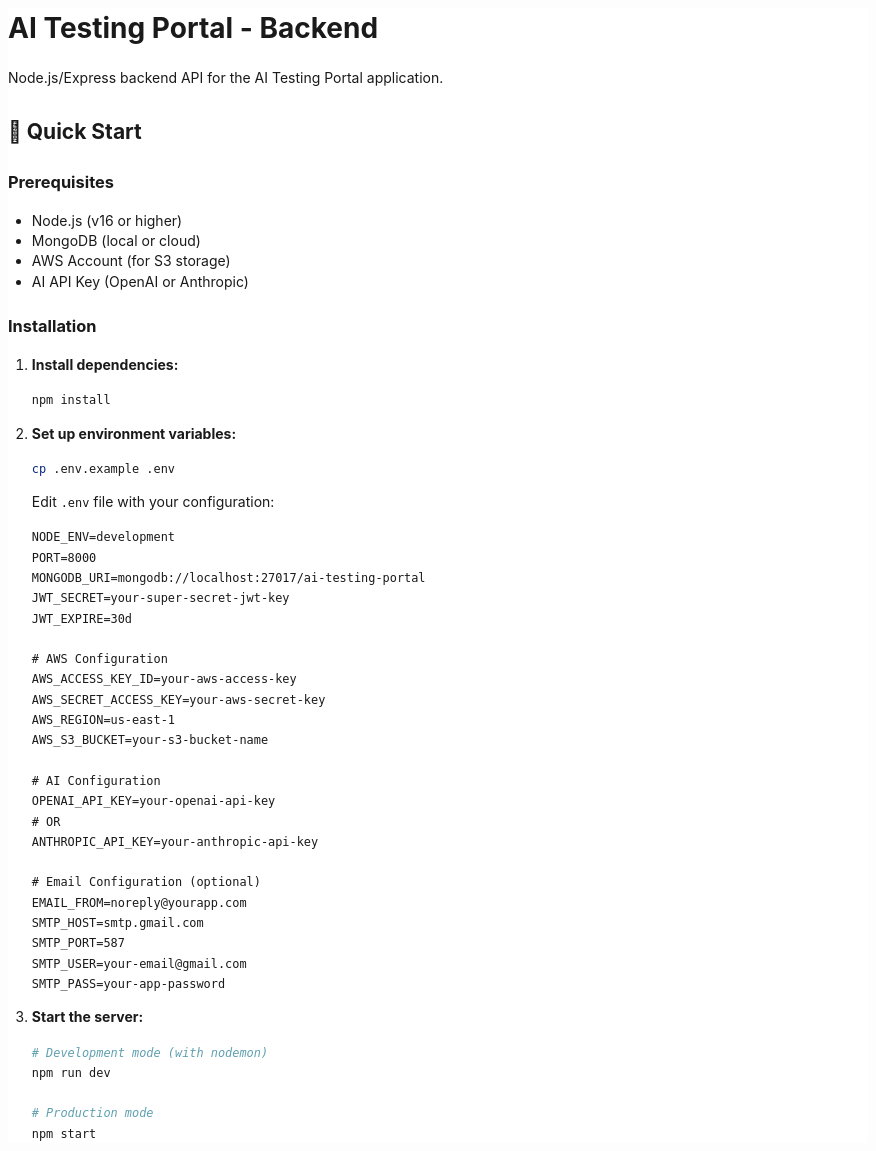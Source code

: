 # AI Testing Portal - Backend

Node.js/Express backend API for the AI Testing Portal application.

## 🚀 Quick Start

### Prerequisites
- Node.js (v16 or higher)
- MongoDB (local or cloud)
- AWS Account (for S3 storage)
- AI API Key (OpenAI or Anthropic)

### Installation

1. **Install dependencies:**
   ```bash
   npm install
   ```

2. **Set up environment variables:**
   ```bash
   cp .env.example .env
   ```
   
   Edit `.env` file with your configuration:
   ```env
   NODE_ENV=development
   PORT=8000
   MONGODB_URI=mongodb://localhost:27017/ai-testing-portal
   JWT_SECRET=your-super-secret-jwt-key
   JWT_EXPIRE=30d
   
   # AWS Configuration
   AWS_ACCESS_KEY_ID=your-aws-access-key
   AWS_SECRET_ACCESS_KEY=your-aws-secret-key
   AWS_REGION=us-east-1
   AWS_S3_BUCKET=your-s3-bucket-name
   
   # AI Configuration
   OPENAI_API_KEY=your-openai-api-key
   # OR
   ANTHROPIC_API_KEY=your-anthropic-api-key
   
   # Email Configuration (optional)
   EMAIL_FROM=noreply@yourapp.com
   SMTP_HOST=smtp.gmail.com
   SMTP_PORT=587
   SMTP_USER=your-email@gmail.com
   SMTP_PASS=your-app-password
   ```

3. **Start the server:**
   ```bash
   # Development mode (with nodemon)
   npm run dev
   
   # Production mode
   npm start
   ```
   